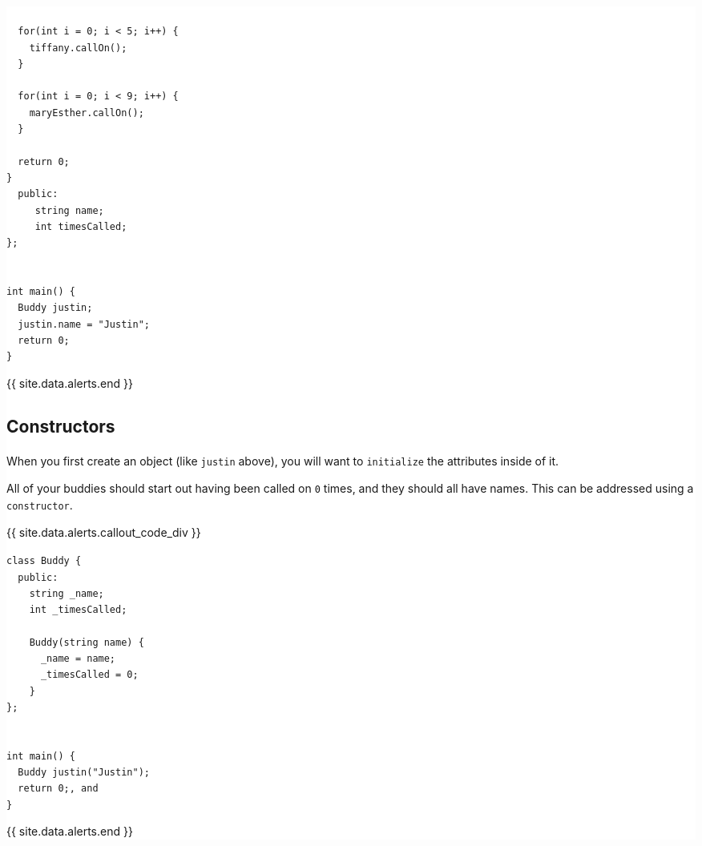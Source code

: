 ```

  for(int i = 0; i < 5; i++) {
    tiffany.callOn();
  }

  for(int i = 0; i < 9; i++) {
    maryEsther.callOn();
  }

  return 0;
}
  public:
     string name;
     int timesCalled;
};


int main() {
  Buddy justin;
  justin.name = "Justin";
  return 0;
}
```
{{ site.data.alerts.end }}


## Constructors
When you first create an object (like `justin` above), you will want to `initialize` the attributes inside of it.

All of your buddies should start out having been called on `0` times, and they should all have names. This can be addressed using a `constructor`.


{{ site.data.alerts.callout_code_div }}
```
class Buddy {
  public:
    string _name;
    int _timesCalled;

    Buddy(string name) {
      _name = name;
      _timesCalled = 0;
    }
};


int main() {
  Buddy justin("Justin");
  return 0;, and 
}
```
{{ site.data.alerts.end }}
